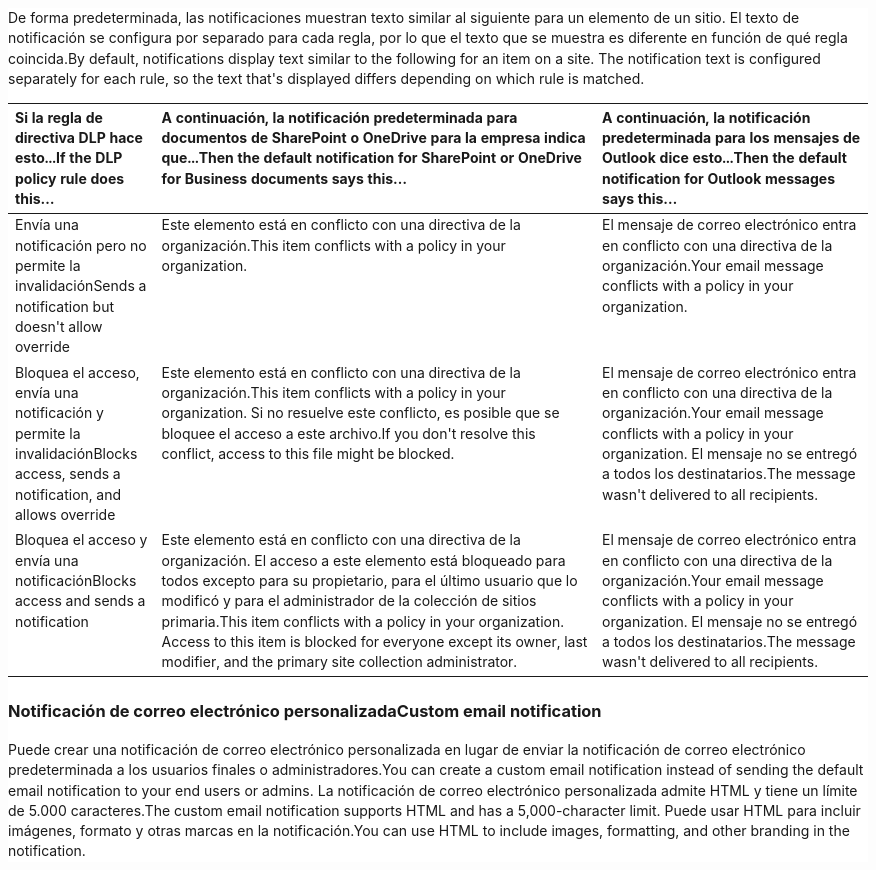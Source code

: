 <span data-ttu-id="8d4a5-p111">De forma predeterminada, las notificaciones muestran texto similar al siguiente para un elemento de un sitio. El texto de notificación se configura por separado para cada regla, por lo que el texto que se muestra es diferente en función de qué regla coincida.</span><span class="sxs-lookup"><span data-stu-id="8d4a5-p111">By default, notifications display text similar to the following for an item on a site. The notification text is configured separately for each rule, so the text that's displayed differs depending on which rule is matched.</span></span>

|<span data-ttu-id="8d4a5-159">**Si la regla de directiva DLP hace esto...**</span><span class="sxs-lookup"><span data-stu-id="8d4a5-159">**If the DLP policy rule does this…**</span></span>|<span data-ttu-id="8d4a5-160">**A continuación, la notificación predeterminada para documentos de SharePoint o OneDrive para la empresa indica que...**</span><span class="sxs-lookup"><span data-stu-id="8d4a5-160">**Then the default notification for SharePoint or OneDrive for Business documents says this…**</span></span>|<span data-ttu-id="8d4a5-161">**A continuación, la notificación predeterminada para los mensajes de Outlook dice esto...**</span><span class="sxs-lookup"><span data-stu-id="8d4a5-161">**Then the default notification for Outlook messages says this…**</span></span>|
|:-----|:-----|:-----|
|<span data-ttu-id="8d4a5-162">Envía una notificación pero no permite la invalidación</span><span class="sxs-lookup"><span data-stu-id="8d4a5-162">Sends a notification but doesn't allow override</span></span>  <br/> |<span data-ttu-id="8d4a5-163">Este elemento está en conflicto con una directiva de la organización.</span><span class="sxs-lookup"><span data-stu-id="8d4a5-163">This item conflicts with a policy in your organization.</span></span>  <br/> |<span data-ttu-id="8d4a5-164">El mensaje de correo electrónico entra en conflicto con una directiva de la organización.</span><span class="sxs-lookup"><span data-stu-id="8d4a5-164">Your email message conflicts with a policy in your organization.</span></span>  <br/> |
|<span data-ttu-id="8d4a5-165">Bloquea el acceso, envía una notificación y permite la invalidación</span><span class="sxs-lookup"><span data-stu-id="8d4a5-165">Blocks access, sends a notification, and allows override</span></span>  <br/> |<span data-ttu-id="8d4a5-166">Este elemento está en conflicto con una directiva de la organización.</span><span class="sxs-lookup"><span data-stu-id="8d4a5-166">This item conflicts with a policy in your organization.</span></span> <span data-ttu-id="8d4a5-167">Si no resuelve este conflicto, es posible que se bloquee el acceso a este archivo.</span><span class="sxs-lookup"><span data-stu-id="8d4a5-167">If you don't resolve this conflict, access to this file might be blocked.</span></span>  <br/> |<span data-ttu-id="8d4a5-168">El mensaje de correo electrónico entra en conflicto con una directiva de la organización.</span><span class="sxs-lookup"><span data-stu-id="8d4a5-168">Your email message conflicts with a policy in your organization.</span></span> <span data-ttu-id="8d4a5-169">El mensaje no se entregó a todos los destinatarios.</span><span class="sxs-lookup"><span data-stu-id="8d4a5-169">The message wasn't delivered to all recipients.</span></span>  <br/> |
|<span data-ttu-id="8d4a5-170">Bloquea el acceso y envía una notificación</span><span class="sxs-lookup"><span data-stu-id="8d4a5-170">Blocks access and sends a notification</span></span>  <br/> |<span data-ttu-id="8d4a5-p114">Este elemento está en conflicto con una directiva de la organización. El acceso a este elemento está bloqueado para todos excepto para su propietario, para el último usuario que lo modificó y para el administrador de la colección de sitios primaria.</span><span class="sxs-lookup"><span data-stu-id="8d4a5-p114">This item conflicts with a policy in your organization. Access to this item is blocked for everyone except its owner, last modifier, and the primary site collection administrator.</span></span>  <br/> |<span data-ttu-id="8d4a5-173">El mensaje de correo electrónico entra en conflicto con una directiva de la organización.</span><span class="sxs-lookup"><span data-stu-id="8d4a5-173">Your email message conflicts with a policy in your organization.</span></span> <span data-ttu-id="8d4a5-174">El mensaje no se entregó a todos los destinatarios.</span><span class="sxs-lookup"><span data-stu-id="8d4a5-174">The message wasn't delivered to all recipients.</span></span>  <br/> |
   
### <a name="custom-email-notification"></a><span data-ttu-id="8d4a5-175">Notificación de correo electrónico personalizada</span><span class="sxs-lookup"><span data-stu-id="8d4a5-175">Custom email notification</span></span>

<span data-ttu-id="8d4a5-176">Puede crear una notificación de correo electrónico personalizada en lugar de enviar la notificación de correo electrónico predeterminada a los usuarios finales o administradores.</span><span class="sxs-lookup"><span data-stu-id="8d4a5-176">You can create a custom email notification instead of sending the default email notification to your end users or admins.</span></span> <span data-ttu-id="8d4a5-177">La notificación de correo electrónico personalizada admite HTML y tiene un límite de 5.000 caracteres.</span><span class="sxs-lookup"><span data-stu-id="8d4a5-177">The custom email notification supports HTML and has a 5,000-character limit.</span></span> <span data-ttu-id="8d4a5-178">Puede usar HTML para incluir imágenes, formato y otras marcas en la notificación.</span><span class="sxs-lookup"><span data-stu-id="8d4a5-178">You can use HTML to include images, formatting, and other branding in the notification.</span></span>
  